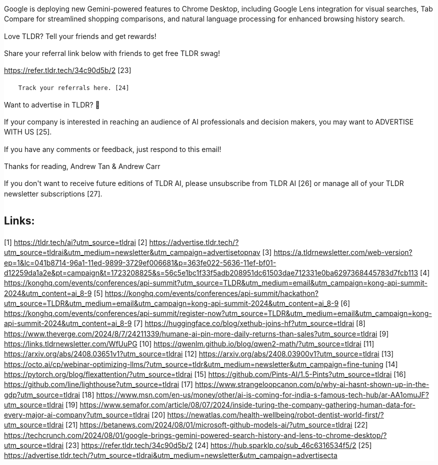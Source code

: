  Google is deploying new Gemini-powered features to Chrome Desktop,
including Google Lens integration for visual searches, Tab Compare for
streamlined shopping comparisons, and natural language processing for
enhanced browsing history search. 

Love TLDR? Tell your friends and get rewards!

 Share your referral link below with friends to get free TLDR swag! 

 https://refer.tldr.tech/34c90d5b/2 [23] 

		Track your referrals here. [24]

Want to advertise in TLDR? 📰

 If your company is interested in reaching an audience of AI
professionals and decision makers, you may want to ADVERTISE WITH US
[25]. 

 If you have any comments or feedback, just respond to this email! 

Thanks for reading, 
Andrew Tan & Andrew Carr 

If you don't want to receive future editions of TLDR AI, please
unsubscribe from TLDR AI [26] or manage all of your TLDR newsletter
subscriptions [27]. 

 

Links:
------
[1] https://tldr.tech/ai?utm_source=tldrai
[2] https://advertise.tldr.tech/?utm_source=tldrai&utm_medium=newsletter&utm_campaign=advertisetopnav
[3] https://a.tldrnewsletter.com/web-version?ep=1&lc=041b8714-96a1-11ed-9899-3729ef006681&p=363fe022-5636-11ef-bf01-d12259da1a2e&pt=campaign&t=1723208825&s=56c5e1bc1f33f5adb208951dc61503dae712331e0ba6297368445783d7fcb113
[4] https://konghq.com/events/conferences/api-summit?utm_source=TLDR&utm_medium=email&utm_campaign=kong-api-summit-2024&utm_content=ai_8-9
[5] https://konghq.com/events/conferences/api-summit/hackathon?utm_source=TLDR&utm_medium=email&utm_campaign=kong-api-summit-2024&utm_content=ai_8-9
[6] https://konghq.com/events/conferences/api-summit/register-now?utm_source=TLDR&utm_medium=email&utm_campaign=kong-api-summit-2024&utm_content=ai_8-9
[7] https://huggingface.co/blog/xethub-joins-hf?utm_source=tldrai
[8] https://www.theverge.com/2024/8/7/24211339/humane-ai-pin-more-daily-returns-than-sales?utm_source=tldrai
[9] https://links.tldrnewsletter.com/WfUuPG
[10] https://qwenlm.github.io/blog/qwen2-math/?utm_source=tldrai
[11] https://arxiv.org/abs/2408.03651v1?utm_source=tldrai
[12] https://arxiv.org/abs/2408.03900v1?utm_source=tldrai
[13] https://octo.ai/cp/webinar-optimizing-llms/?utm_source=tldr&utm_medium=newsletter&utm_campaign=fine-tuning
[14] https://pytorch.org/blog/flexattention/?utm_source=tldrai
[15] https://github.com/Pints-AI/1.5-Pints?utm_source=tldrai
[16] https://github.com/line/lighthouse?utm_source=tldrai
[17] https://www.strangeloopcanon.com/p/why-ai-hasnt-shown-up-in-the-gdp?utm_source=tldrai
[18] https://www.msn.com/en-us/money/other/ai-is-coming-for-india-s-famous-tech-hub/ar-AA1omuJF?utm_source=tldrai
[19] https://www.semafor.com/article/08/07/2024/inside-turing-the-company-gathering-human-data-for-every-major-ai-company?utm_source=tldrai
[20] https://newatlas.com/health-wellbeing/robot-dentist-world-first/?utm_source=tldrai
[21] https://betanews.com/2024/08/01/microsoft-github-models-ai/?utm_source=tldrai
[22] https://techcrunch.com/2024/08/01/google-brings-gemini-powered-search-history-and-lens-to-chrome-desktop/?utm_source=tldrai
[23] https://refer.tldr.tech/34c90d5b/2
[24] https://hub.sparklp.co/sub_46c6316534f5/2
[25] https://advertise.tldr.tech/?utm_source=tldrai&utm_medium=newsletter&utm_campaign=advertisecta